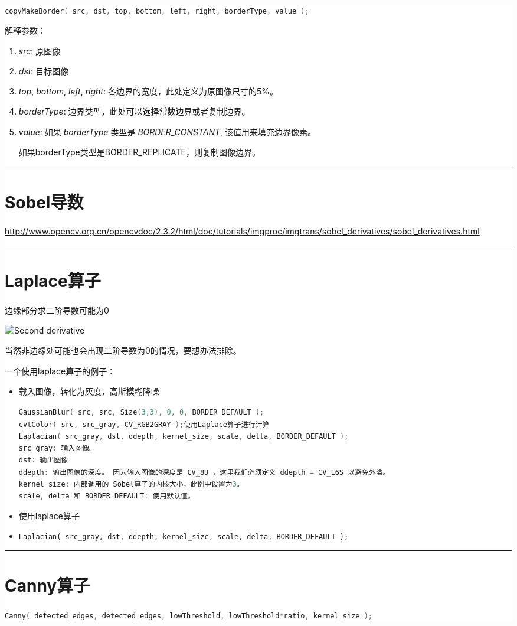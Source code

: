 ```C++
copyMakeBorder( src, dst, top, bottom, left, right, borderType, value );
```

解释参数：

1. *src*: 原图像

2. *dst*: 目标图像

3. *top*, *bottom*, *left*, *right*: 各边界的宽度，此处定义为原图像尺寸的5%。

4. *borderType*: 边界类型，此处可以选择常数边界或者复制边界。

5. *value*: 如果 *borderType* 类型是 *BORDER_CONSTANT*, 该值用来填充边界像素。

   如果borderType类型是BORDER_REPLICATE，则复制图像边界。

******

# Sobel导数

http://www.opencv.org.cn/opencvdoc/2.3.2/html/doc/tutorials/imgproc/imgtrans/sobel_derivatives/sobel_derivatives.html

************

# Laplace算子

边缘部分求二阶导数可能为0

![Second derivative](http://www.opencv.org.cn/opencvdoc/2.3.2/html/_images/Laplace_Operator_Tutorial_Theory_ddIntensity.jpg)

当然非边缘处可能也会出现二阶导数为0的情况，要想办法排除。

一个使用laplace算子的例子：

- 载入图像，转化为灰度，高斯模糊降噪

  ```C++
  GaussianBlur( src, src, Size(3,3), 0, 0, BORDER_DEFAULT );
  cvtColor( src, src_gray, CV_RGB2GRAY );使用Laplace算子进行计算
  Laplacian( src_gray, dst, ddepth, kernel_size, scale, delta, BORDER_DEFAULT );
  src_gray: 输入图像。
  dst: 输出图像
  ddepth: 输出图像的深度。 因为输入图像的深度是 CV_8U ，这里我们必须定义 ddepth = CV_16S 以避免外溢。
  kernel_size: 内部调用的 Sobel算子的内核大小，此例中设置为3。
  scale, delta 和 BORDER_DEFAULT: 使用默认值。
  ```

- 使用laplace算子

- ```
  Laplacian( src_gray, dst, ddepth, kernel_size, scale, delta, BORDER_DEFAULT );
  ```

*************

# Canny算子

```C++
Canny( detected_edges, detected_edges, lowThreshold, lowThreshold*ratio, kernel_size );
```

